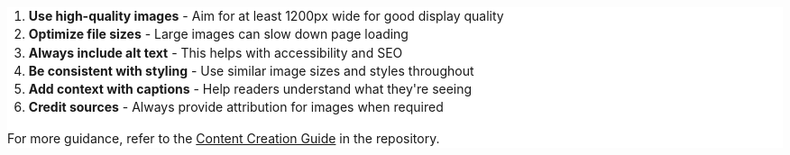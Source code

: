 1. **Use high-quality images** - Aim for at least 1200px wide for good display quality
2. **Optimize file sizes** - Large images can slow down page loading
3. **Always include alt text** - This helps with accessibility and SEO
4. **Be consistent with styling** - Use similar image sizes and styles throughout
5. **Add context with captions** - Help readers understand what they're seeing
6. **Credit sources** - Always provide attribution for images when required

For more guidance, refer to the [Content Creation Guide](/README.md) in the repository. 